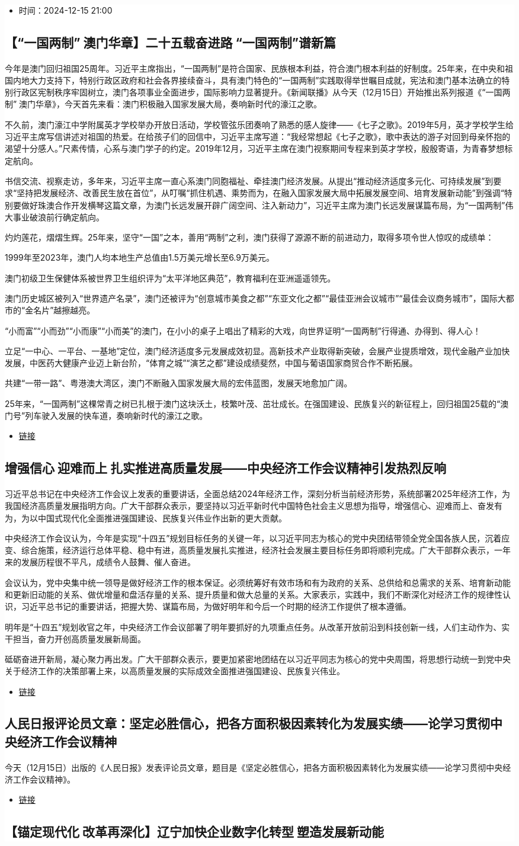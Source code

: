 - 时间：2024-12-15 21:00

## 【“一国两制” 澳门华章】二十五载奋进路 “一国两制”谱新篇

今年是澳门回归祖国25周年。习近平主席指出，“一国两制”是符合国家、民族根本利益，符合澳门根本利益的好制度。25年来，在中央和祖国内地大力支持下，特别行政区政府和社会各界接续奋斗，具有澳门特色的“一国两制”实践取得举世瞩目成就，宪法和澳门基本法确立的特别行政区宪制秩序牢固树立，澳门各项事业全面进步，国际影响力显著提升。《新闻联播》从今天（12月15日）开始推出系列报道《“一国两制” 澳门华章》，今天首先来看：澳门积极融入国家发展大局，奏响新时代的濠江之歌。

不久前，澳门濠江中学附属英才学校举办开放日活动，学校管弦乐团奏响了熟悉的感人旋律——《七子之歌》。2019年5月，英才学校学生给习近平主席写信讲述对祖国的热爱。在给孩子们的回信中，习近平主席写道：“我经常想起《七子之歌》，歌中表达的游子对回到母亲怀抱的渴望十分感人。”尺素传情，心系与澳门学子的约定。2019年12月，习近平主席在澳门视察期间专程来到英才学校，殷殷寄语，为青春梦想标定航向。

书信交流、视察走访，多年来，习近平主席一直心系澳门同胞福祉、牵挂澳门经济发展。从提出“推动经济适度多元化、可持续发展”到要求“坚持把发展经济、改善民生放在首位”，从叮嘱“抓住机遇、乘势而为，在融入国家发展大局中拓展发展空间、培育发展新动能”到强调“特别要做好珠澳合作开发横琴这篇文章，为澳门长远发展开辟广阔空间、注入新动力”，习近平主席为澳门长远发展谋篇布局，为“一国两制”伟大事业破浪前行确定航向。

灼灼莲花，熠熠生辉。25年来，坚守“一国”之本，善用“两制”之利，澳门获得了源源不断的前进动力，取得多项令世人惊叹的成绩单：

1999年至2023年，澳门人均本地生产总值由1.5万美元增长至6.9万美元。

澳门初级卫生保健体系被世界卫生组织评为“太平洋地区典范”，教育福利在亚洲遥遥领先。

澳门历史城区被列入“世界遗产名录”，澳门还被评为“创意城市美食之都”“东亚文化之都”“最佳亚洲会议城市”“最佳会议商务城市”，国际大都市的“金名片”越擦越亮。

“小而富”“小而劲”“小而康”“小而美”的澳门，在小小的桌子上唱出了精彩的大戏，向世界证明“一国两制”行得通、办得到、得人心！

立足“一中心、一平台、一基地”定位，澳门经济适度多元发展成效初显。高新技术产业取得新突破，会展产业提质增效，现代金融产业加快发展，中医药大健康产业迈上新台阶，“体育之城”“演艺之都”建设成绩斐然，中国与葡语国家商贸合作不断拓展。

共建“一带一路”、粤港澳大湾区，澳门不断融入国家发展大局的宏伟蓝图，发展天地愈加广阔。

25年来，“一国两制”这棵常青之树已扎根于澳门这块沃土，枝繁叶茂、茁壮成长。在强国建设、民族复兴的新征程上，回归祖国25载的“澳门号”列车驶入发展的快车道，奏响新时代的濠江之歌。

- [链接](https://tv.cctv.com/2024/12/15/VIDEfFjXagBmKGw5Lu8jsVnp241215.shtml)

## 增强信心 迎难而上 扎实推进高质量发展——中央经济工作会议精神引发热烈反响

习近平总书记在中央经济工作会议上发表的重要讲话，全面总结2024年经济工作，深刻分析当前经济形势，系统部署2025年经济工作，为我国经济高质量发展指明方向。广大干部群众表示，要坚持以习近平新时代中国特色社会主义思想为指导，增强信心、迎难而上、奋发有为，为以中国式现代化全面推进强国建设、民族复兴伟业作出新的更大贡献。

中央经济工作会议认为，今年是实现“十四五”规划目标任务的关键一年，以习近平同志为核心的党中央团结带领全党全国各族人民，沉着应变、综合施策，经济运行总体平稳、稳中有进，高质量发展扎实推进，经济社会发展主要目标任务即将顺利完成。广大干部群众表示，一年来的发展历程很不平凡，成绩令人鼓舞、催人奋进。

会议认为，党中央集中统一领导是做好经济工作的根本保证。必须统筹好有效市场和有为政府的关系、总供给和总需求的关系、培育新动能和更新旧动能的关系、做优增量和盘活存量的关系、提升质量和做大总量的关系。大家表示，实践中，我们不断深化对经济工作的规律性认识，习近平总书记的重要讲话，把握大势、谋篇布局，为做好明年和今后一个时期的经济工作提供了根本遵循。

明年是“十四五”规划收官之年，中央经济工作会议部署了明年要抓好的九项重点任务。从改革开放前沿到科技创新一线，人们主动作为、实干担当，奋力开创高质量发展新局面。

砥砺奋进开新局，凝心聚力再出发。广大干部群众表示，要更加紧密地团结在以习近平同志为核心的党中央周围，将思想行动统一到党中央关于经济工作的决策部署上来，以高质量发展的实际成效全面推进强国建设、民族复兴伟业。

- [链接](https://tv.cctv.com/2024/12/15/VIDEr0lsvRK2p9MccXUkmTVn241215.shtml)

## 人民日报评论员文章：坚定必胜信心，把各方面积极因素转化为发展实绩——论学习贯彻中央经济工作会议精神

今天（12月15日）出版的《人民日报》发表评论员文章，题目是《坚定必胜信心，把各方面积极因素转化为发展实绩——论学习贯彻中央经济工作会议精神》。

- [链接](https://tv.cctv.com/2024/12/15/VIDEmeNnOoiQXu98EnTsagNB241215.shtml)

## 【锚定现代化 改革再深化】辽宁加快企业数字化转型 塑造发展新动能
